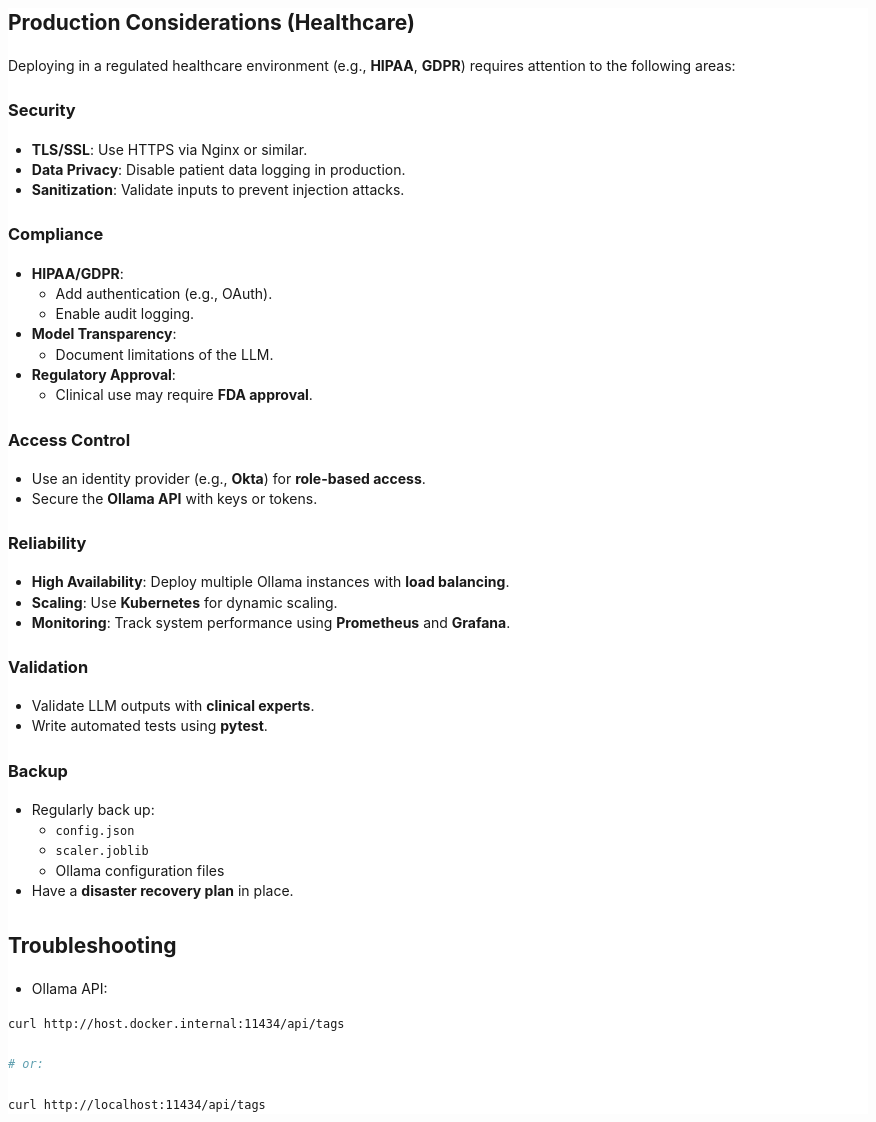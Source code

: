 
## Production Considerations (Healthcare)

Deploying in a regulated healthcare environment (e.g., **HIPAA**, **GDPR**) requires attention to the following areas:

### Security

- **TLS/SSL**: Use HTTPS via Nginx or similar.
- **Data Privacy**: Disable patient data logging in production.
- **Sanitization**: Validate inputs to prevent injection attacks.

### Compliance

- **HIPAA/GDPR**:
  - Add authentication (e.g., OAuth).
  - Enable audit logging.
- **Model Transparency**:
  - Document limitations of the LLM.
- **Regulatory Approval**:
  - Clinical use may require **FDA approval**.

### Access Control

- Use an identity provider (e.g., **Okta**) for **role-based access**.
- Secure the **Ollama API** with keys or tokens.

### Reliability

- **High Availability**: Deploy multiple Ollama instances with **load balancing**.
- **Scaling**: Use **Kubernetes** for dynamic scaling.
- **Monitoring**: Track system performance using **Prometheus** and **Grafana**.

### Validation

- Validate LLM outputs with **clinical experts**.
- Write automated tests using **pytest**.

### Backup

- Regularly back up:
  - `config.json`
  - `scaler.joblib`
  - Ollama configuration files
- Have a **disaster recovery plan** in place.

## Troubleshooting

- Ollama API:
```bash
curl http://host.docker.internal:11434/api/tags

# or:

curl http://localhost:11434/api/tags
```
